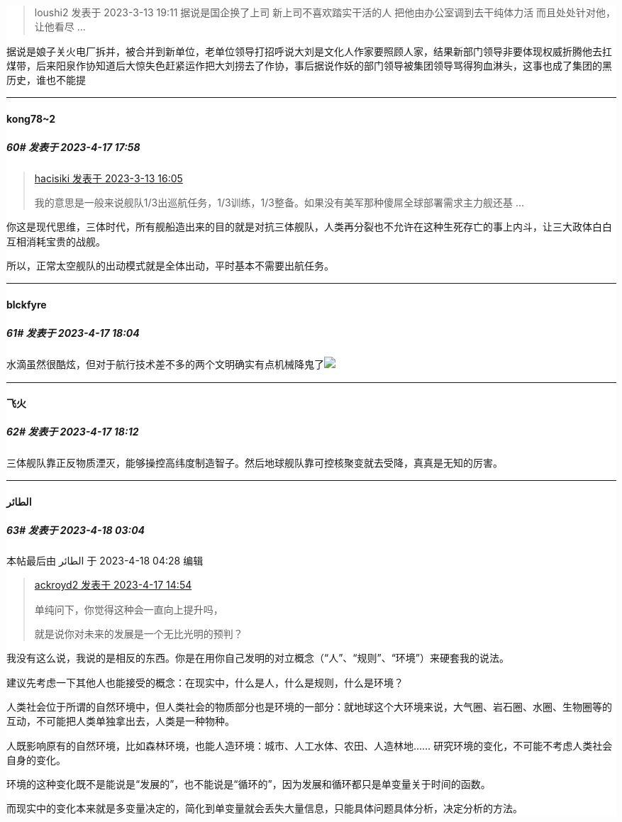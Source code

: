 <blockquote>loushi2 发表于 2023-3-13 19:11
据说是国企换了上司 新上司不喜欢踏实干活的人 把他由办公室调到去干纯体力活 而且处处针对他，让他看尽 ...</blockquote>
据说是娘子关火电厂拆并，被合并到新单位，老单位领导打招呼说大刘是文化人作家要照顾人家，结果新部门领导非要体现权威折腾他去扛煤带，后来阳泉作协知道后大惊失色赶紧运作把大刘捞去了作协，事后据说作妖的部门领导被集团领导骂得狗血淋头，这事也成了集团的黑历史，谁也不能提

*****

####  kong78~2  
##### 60#       发表于 2023-4-17 17:58

<blockquote><a href="httphttps://bbs.saraba1st.com/2b/forum.php?mod=redirect&amp;goto=findpost&amp;pid=60071218&amp;ptid=2123757" target="_blank">hacisiki 发表于 2023-3-13 16:05</a>

我的意思是一般来说舰队1/3出巡航任务，1/3训练，1/3整备。如果没有美军那种傻屌全球部署需求主力舰还基 ...</blockquote>
你这是现代思维，三体时代，所有舰船造出来的目的就是对抗三体舰队，人类再分裂也不允许在这种生死存亡的事上内斗，让三大政体白白互相消耗宝贵的战舰。

所以，正常太空舰队的出动模式就是全体出动，平时基本不需要出航任务。


*****

####  blckfyre  
##### 61#       发表于 2023-4-17 18:04

水滴虽然很酷炫，但对于航行技术差不多的两个文明确实有点机械降鬼了<img src="https://static.saraba1st.com/image/smiley/face2017/067.png" referrerpolicy="no-referrer">


*****

####  飞火  
##### 62#       发表于 2023-4-17 18:12

三体舰队靠正反物质湮灭，能够操控高纬度制造智子。然后地球舰队靠可控核聚变就去受降，真真是无知的厉害。


*****

####  الطائر  
##### 63#       发表于 2023-4-18 03:04

 本帖最后由 الطائر 于 2023-4-18 04:28 编辑 
<blockquote><a href="httphttps://bbs.saraba1st.com/2b/forum.php?mod=redirect&amp;goto=findpost&amp;pid=60491647&amp;ptid=2123757" target="_blank">ackroyd2 发表于 2023-4-17 14:54</a>

单纯问下，你觉得这种会一直向上提升吗，

就是说你对未来的发展是一个无比光明的预判？</blockquote>
我没有这么说，我说的是相反的东西。你是在用你自己发明的对立概念（“人”、“规则”、“环境”）来硬套我的说法。

建议先考虑一下其他人也能接受的概念：在现实中，什么是人，什么是规则，什么是环境？

人类社会位于所谓的自然环境中，但人类社会的物质部分也是环境的一部分：就地球这个大环境来说，大气圈、岩石圈、水圈、生物圈等的互动，不可能把人类单独拿出去，人类是一种物种。

人既影响原有的自然环境，比如森林环境，也能人造环境：城市、人工水体、农田、人造林地…… 研究环境的变化，不可能不考虑人类社会自身的变化。

环境的这种变化既不是能说是“发展的”，也不能说是“循环的”，因为发展和循环都只是单变量关于时间的函数。

而现实中的变化本来就是多变量决定的，简化到单变量就会丢失大量信息，只能具体问题具体分析，决定分析的方法。
